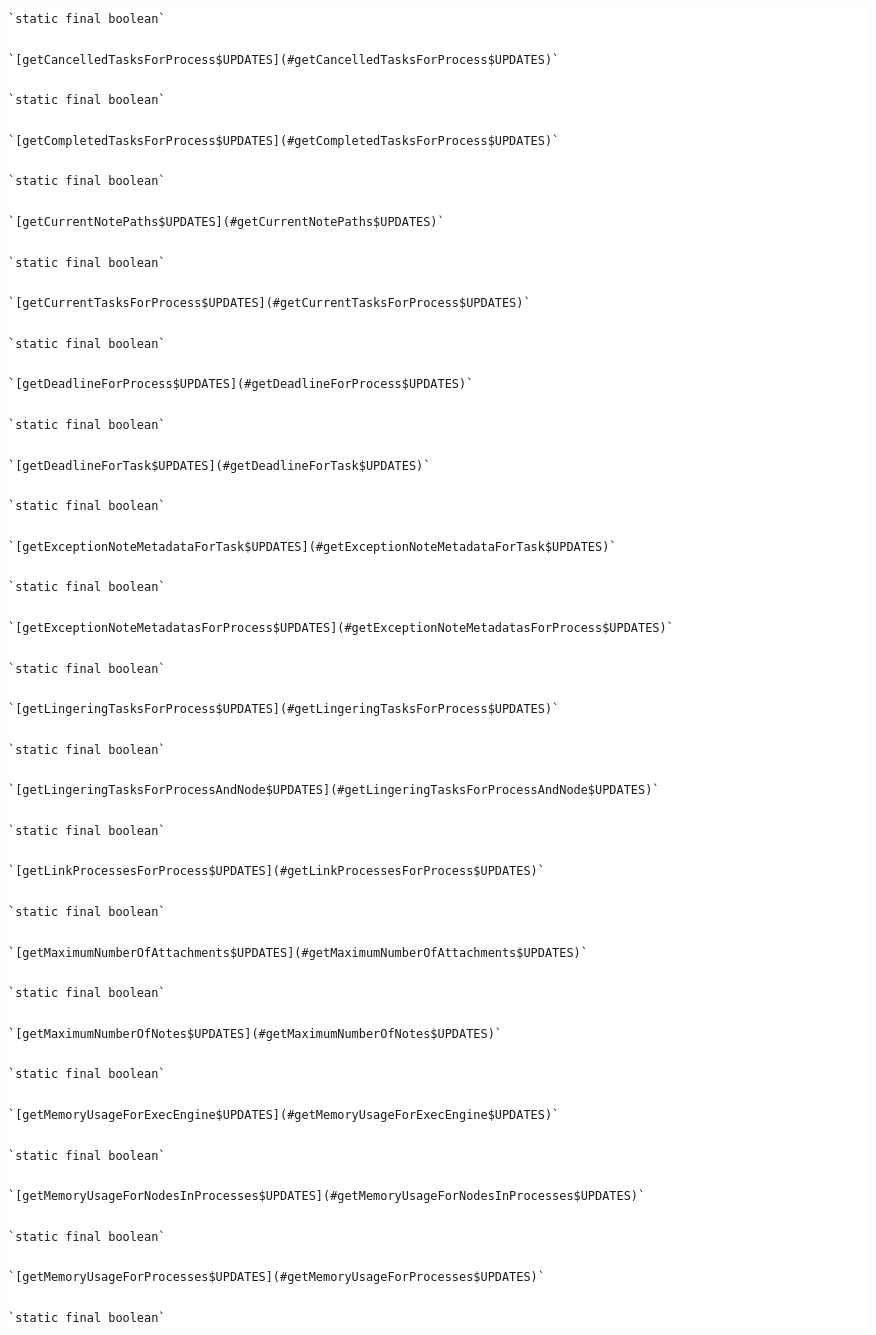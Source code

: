     `static final boolean`

    `[getCancelledTasksForProcess$UPDATES](#getCancelledTasksForProcess$UPDATES)`

    `static final boolean`

    `[getCompletedTasksForProcess$UPDATES](#getCompletedTasksForProcess$UPDATES)`

    `static final boolean`

    `[getCurrentNotePaths$UPDATES](#getCurrentNotePaths$UPDATES)`

    `static final boolean`

    `[getCurrentTasksForProcess$UPDATES](#getCurrentTasksForProcess$UPDATES)`

    `static final boolean`

    `[getDeadlineForProcess$UPDATES](#getDeadlineForProcess$UPDATES)`

    `static final boolean`

    `[getDeadlineForTask$UPDATES](#getDeadlineForTask$UPDATES)`

    `static final boolean`

    `[getExceptionNoteMetadataForTask$UPDATES](#getExceptionNoteMetadataForTask$UPDATES)`

    `static final boolean`

    `[getExceptionNoteMetadatasForProcess$UPDATES](#getExceptionNoteMetadatasForProcess$UPDATES)`

    `static final boolean`

    `[getLingeringTasksForProcess$UPDATES](#getLingeringTasksForProcess$UPDATES)`

    `static final boolean`

    `[getLingeringTasksForProcessAndNode$UPDATES](#getLingeringTasksForProcessAndNode$UPDATES)`

    `static final boolean`

    `[getLinkProcessesForProcess$UPDATES](#getLinkProcessesForProcess$UPDATES)`

    `static final boolean`

    `[getMaximumNumberOfAttachments$UPDATES](#getMaximumNumberOfAttachments$UPDATES)`

    `static final boolean`

    `[getMaximumNumberOfNotes$UPDATES](#getMaximumNumberOfNotes$UPDATES)`

    `static final boolean`

    `[getMemoryUsageForExecEngine$UPDATES](#getMemoryUsageForExecEngine$UPDATES)`

    `static final boolean`

    `[getMemoryUsageForNodesInProcesses$UPDATES](#getMemoryUsageForNodesInProcesses$UPDATES)`

    `static final boolean`

    `[getMemoryUsageForProcesses$UPDATES](#getMemoryUsageForProcesses$UPDATES)`

    `static final boolean`
